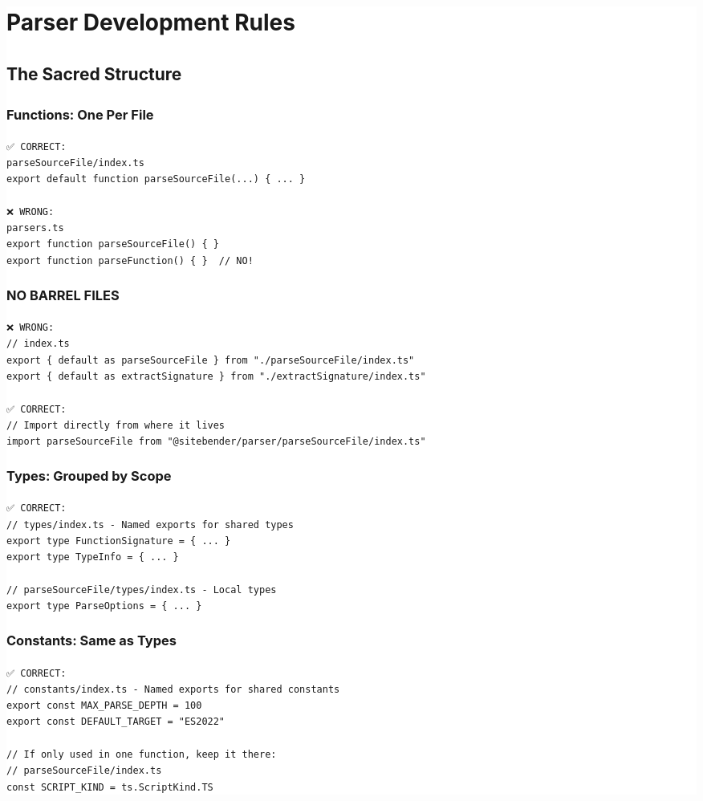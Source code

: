 # Parser Development Rules

## The Sacred Structure

### Functions: One Per File
```
✅ CORRECT:
parseSourceFile/index.ts
export default function parseSourceFile(...) { ... }

❌ WRONG:
parsers.ts
export function parseSourceFile() { }
export function parseFunction() { }  // NO!
```

### NO BARREL FILES
```
❌ WRONG:
// index.ts
export { default as parseSourceFile } from "./parseSourceFile/index.ts"
export { default as extractSignature } from "./extractSignature/index.ts"

✅ CORRECT:
// Import directly from where it lives
import parseSourceFile from "@sitebender/parser/parseSourceFile/index.ts"
```

### Types: Grouped by Scope
```
✅ CORRECT:
// types/index.ts - Named exports for shared types
export type FunctionSignature = { ... }
export type TypeInfo = { ... }

// parseSourceFile/types/index.ts - Local types
export type ParseOptions = { ... }
```

### Constants: Same as Types
```
✅ CORRECT:
// constants/index.ts - Named exports for shared constants
export const MAX_PARSE_DEPTH = 100
export const DEFAULT_TARGET = "ES2022"

// If only used in one function, keep it there:
// parseSourceFile/index.ts
const SCRIPT_KIND = ts.ScriptKind.TS
```
